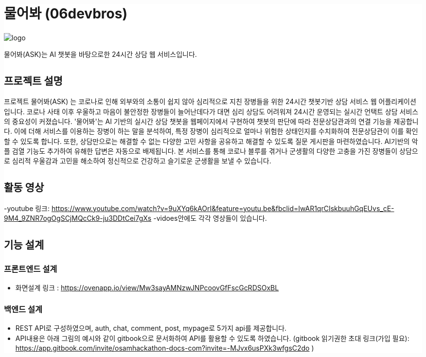 # 물어봐 (06devbros)
![logo](./img/logo.png)
 
 물어봐(ASK)는 AI 챗봇을 바탕으로한 24시간 상담 웹 서비스입니다.

## 프로젝트 설명
 프로젝트 물어봐(ASK) 는 코로나로 인해 외부와의 소통이 쉽지 않아 심리적으로 지친 장병들을 위한 24시간 챗봇기반 상담 서비스 웹 어플리케이션입니다. 코로나 사태 이후 우울하고 마음이 불안정한 장병들이 늘어난데다가 대면 심리 상담도 어려워져 24시간 운영되는 실시간 언택트 상담 서비스의 중요성이 커졌습니다. '물어봐'는 AI 기반의 실시간 상담 챗봇을 웹페이지에서 구현하여 챗봇의 판단에 따라 전문상담관과의 연결 기능을 제공합니다. 이에 더해 서비스를 이용하는 장병이 하는 말을 분석하여, 특정 장병이 심리적으로 얼마나 위험한 상태인지를 수치화하여 전문상담관이 이를 확인할 수 있도록 합니다.
 또한, 상담만으로는 해결할 수 없는 다양한 고민 사항을 공유하고 해결할 수 있도록 질문 게시판을 마련하였습니다.  AI기반의 악플 검열 기능도 추가하여 유해한 답변은 자동으로 배제됩니다.  본 서비스를 통해 코로나 블루를 겪거나 군생활의 다양한 고충을 가진 장병들이 상담으로 심리적 우울감과 고민을 해소하여 정신적으로 건강하고 슬기로운 군생활을 보낼 수 있습니다.

## 활동 영상
-youtube 링크: https://www.youtube.com/watch?v=9uXYq6kAOrI&feature=youtu.be&fbclid=IwAR1qrCIskbuuhGqEUvs_cE-9M4_9ZNR7ogOgSCjMQcCk9-ju3DDtCei7gXs
-vidoes안에도 각각 영상들이 있습니다.

## 기능 설계
### 프론트엔드 설계
 - 화면설계 링크 : https://ovenapp.io/view/Mw3sayAMNzwJNPcoovGfFscGcRDSOxBL

### 백엔드 설계
- REST API로 구성하였으며, auth, chat, comment, post, mypage로 5가지 api를 제공합니다.
- API내용은 아래 그림의 예시와 같이 gitbook으로 문서화하여 API를 활용할 수 있도록 하였습니다. 
(gitbook 읽기권한 초대 링크(가입 필요): https://app.gitbook.com/invite/osamhackathon-docs-com?invite=-MJvx6usPXk3wfgsC2do )
